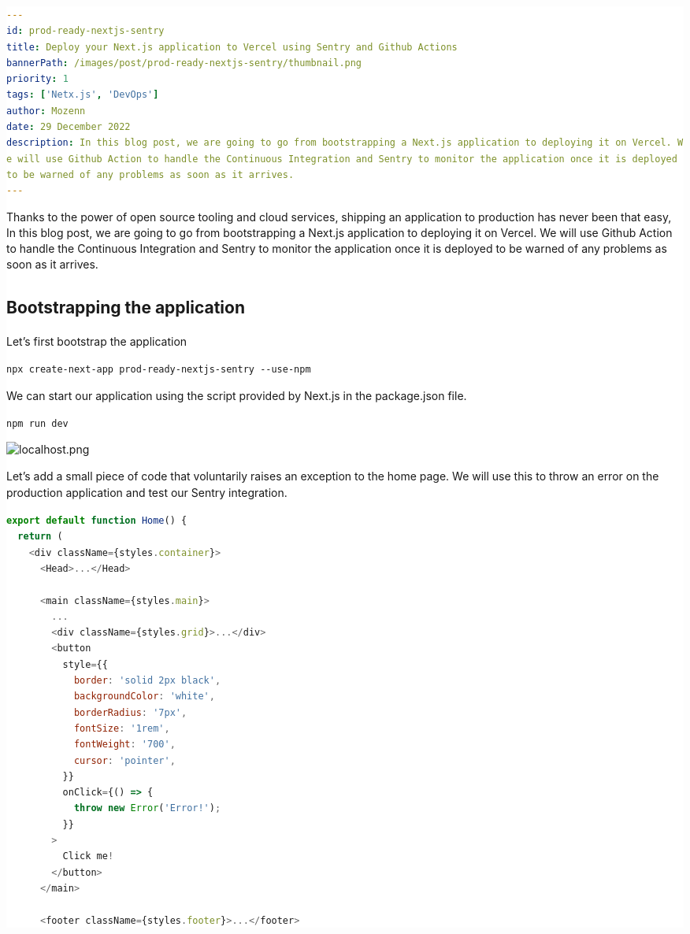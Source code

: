 ```yaml
---
id: prod-ready-nextjs-sentry
title: Deploy your Next.js application to Vercel using Sentry and Github Actions
bannerPath: /images/post/prod-ready-nextjs-sentry/thumbnail.png
priority: 1
tags: ['Netx.js', 'DevOps']
author: Mozenn
date: 29 December 2022
description: In this blog post, we are going to go from bootstrapping a Next.js application to deploying it on Vercel. We will use Github Action to handle the Continuous Integration and Sentry to monitor the application once it is deployed to be warned of any problems as soon as it arrives.
---
```


Thanks to the power of open source tooling and cloud services, shipping an application to production has never been that easy,
In this blog post, we are going to go from bootstrapping a Next.js application to deploying it on Vercel. We will use Github Action to handle the Continuous Integration and Sentry to monitor the application once it is deployed to be warned of any problems as soon as it arrives.

## Bootstrapping the application

Let’s first bootstrap the application

```shell
npx create-next-app prod-ready-nextjs-sentry --use-npm
```

We can start our application using the script provided by Next.js in the package.json file.

```shell
npm run dev
```

![localhost.png](/images/post/prod-ready-nextjs-sentry/localhost.png)

Let’s add a small piece of code that voluntarily raises an exception to the home page. We will use this to throw an error on the production application and test our Sentry integration.

```javascript
export default function Home() {
  return (
    <div className={styles.container}>
      <Head>...</Head>

      <main className={styles.main}>
        ...
        <div className={styles.grid}>...</div>
        <button
          style={{
            border: 'solid 2px black',
            backgroundColor: 'white',
            borderRadius: '7px',
            fontSize: '1rem',
            fontWeight: '700',
            cursor: 'pointer',
          }}
          onClick={() => {
            throw new Error('Error!');
          }}
        >
          Click me!
        </button>
      </main>

      <footer className={styles.footer}>...</footer>
```